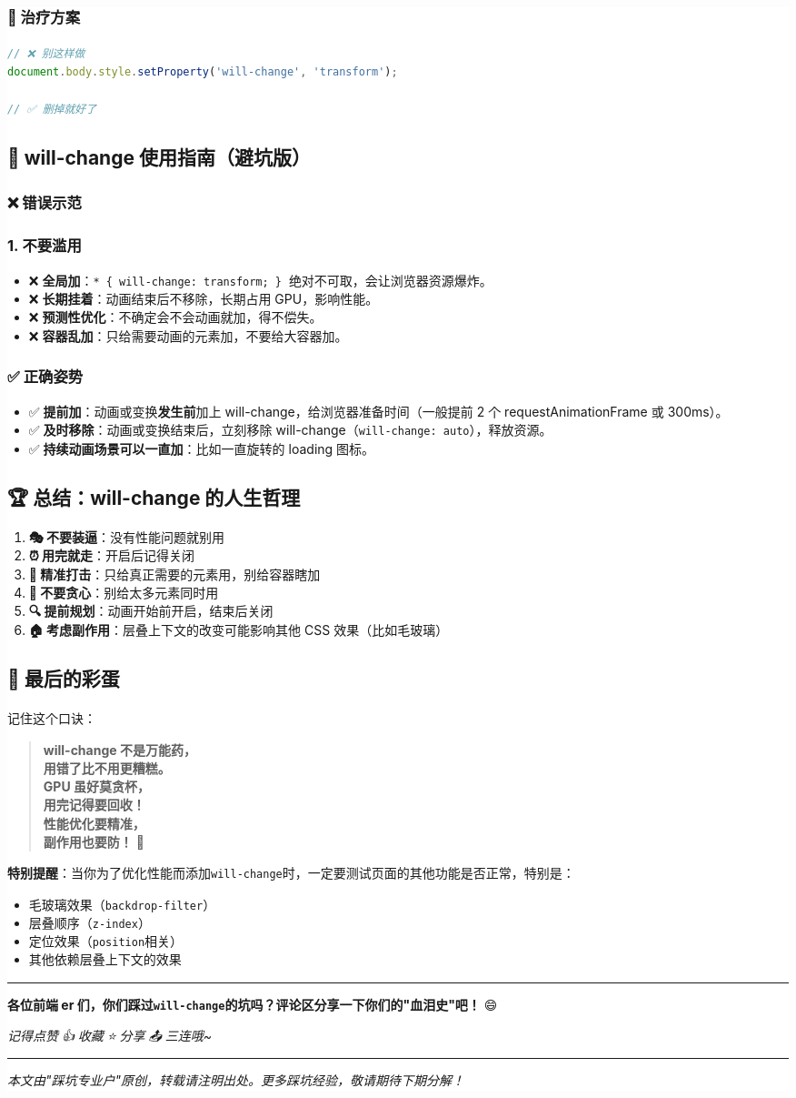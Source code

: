 ### 💊 治疗方案

```javascript
// ❌ 别这样做
document.body.style.setProperty('will-change', 'transform');

// ✅ 删掉就好了
```

## 🎯 will-change 使用指南（避坑版）

### ❌ 错误示范

### 1. **不要滥用**

- ❌ **全局加**：`* { will-change: transform; }`  绝对不可取，会让浏览器资源爆炸。
- ❌ **长期挂着**：动画结束后不移除，长期占用 GPU，影响性能。
- ❌ **预测性优化**：不确定会不会动画就加，得不偿失。
- ❌ **容器乱加**：只给需要动画的元素加，不要给大容器加。

### ✅ 正确姿势

- ✅ **提前加**：动画或变换**发生前**加上 will-change，给浏览器准备时间（一般提前 2 个 requestAnimationFrame 或 300ms）。
- ✅ **及时移除**：动画或变换结束后，立刻移除 will-change（`will-change: auto`），释放资源。
- ✅ **持续动画场景可以一直加**：比如一直旋转的 loading 图标。

## 🏆 总结：will-change 的人生哲理

1.  **🎭 不要装逼**：没有性能问题就别用
2.  **⏰ 用完就走**：开启后记得关闭
3.  **🎯 精准打击**：只给真正需要的元素用，别给容器瞎加
4.  **🚫 不要贪心**：别给太多元素同时用
5.  **🔍 提前规划**：动画开始前开启，结束后关闭
6.  **🏠 考虑副作用**：层叠上下文的改变可能影响其他 CSS 效果（比如毛玻璃）

## 🎪 最后的彩蛋

记住这个口诀：

> **will-change 不是万能药，**\
> **用错了比不用更糟糕。**\
> **GPU 虽好莫贪杯，**\
> **用完记得要回收！**\
> **性能优化要精准，**\
> **副作用也要防！** 🎵

**特别提醒**：当你为了优化性能而添加`will-change`时，一定要测试页面的其他功能是否正常，特别是：

- 毛玻璃效果（`backdrop-filter`）
- 层叠顺序（`z-index`）
- 定位效果（`position`相关）
- 其他依赖层叠上下文的效果

---

**各位前端 er 们，你们踩过`will-change`的坑吗？评论区分享一下你们的"血泪史"吧！** 😄

_记得点赞 👍 收藏 ⭐ 分享 📤 三连哦\~_

---

_本文由"踩坑专业户"原创，转载请注明出处。更多踩坑经验，敬请期待下期分解！_
